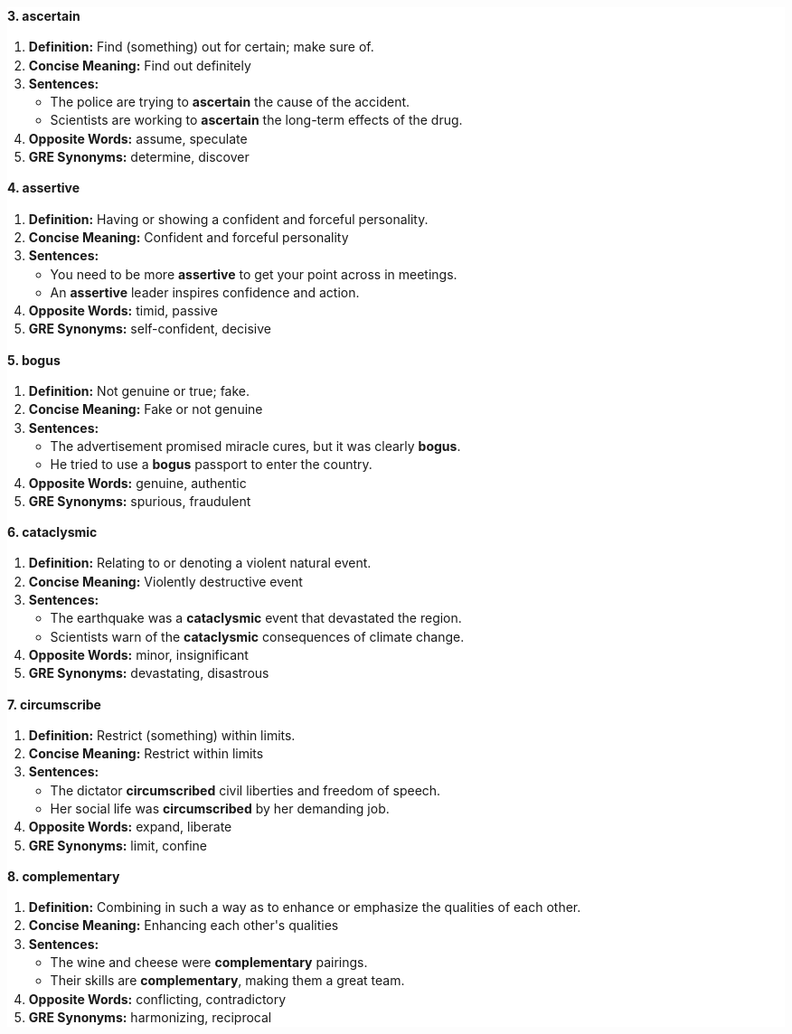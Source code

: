 **3. ascertain**
1. **Definition:** Find (something) out for certain; make sure of.
2. **Concise Meaning:** Find out definitely
3. **Sentences:**
    *  The police are trying to **ascertain** the cause of the accident.
    *  Scientists are working to **ascertain** the long-term effects of the drug.
4. **Opposite Words:**  assume, speculate
5. **GRE Synonyms:**  determine, discover

**4. assertive**
1. **Definition:** Having or showing a confident and forceful personality.
2. **Concise Meaning:** Confident and forceful personality
3. **Sentences:**
    *  You need to be more **assertive** to get your point across in meetings.
    *  An **assertive** leader inspires confidence and action.
4. **Opposite Words:** timid, passive
5. **GRE Synonyms:**  self-confident, decisive

**5. bogus**
1. **Definition:** Not genuine or true; fake.
2. **Concise Meaning:** Fake or not genuine
3. **Sentences:**
    *  The advertisement promised miracle cures, but it was clearly **bogus**.
    *  He tried to use a **bogus** passport to enter the country.
4. **Opposite Words:** genuine, authentic
5. **GRE Synonyms:**  spurious, fraudulent

**6. cataclysmic**
1. **Definition:** Relating to or denoting a violent natural event.
2. **Concise Meaning:** Violently destructive event
3. **Sentences:**
    *  The earthquake was a **cataclysmic** event that devastated the region.
    *  Scientists warn of the **cataclysmic** consequences of climate change.
4. **Opposite Words:**  minor, insignificant
5. **GRE Synonyms:**  devastating, disastrous

**7. circumscribe**
1. **Definition:** Restrict (something) within limits.
2. **Concise Meaning:** Restrict within limits
3. **Sentences:**
    *  The dictator **circumscribed** civil liberties and freedom of speech.
    *  Her social life was **circumscribed** by her demanding job.
4. **Opposite Words:**  expand, liberate
5. **GRE Synonyms:**  limit, confine

**8. complementary**
1. **Definition:** Combining in such a way as to enhance or emphasize the qualities of each other.
2. **Concise Meaning:** Enhancing each other's qualities
3. **Sentences:**
    *  The wine and cheese were **complementary** pairings.
    *  Their skills are **complementary**, making them a great team.
4. **Opposite Words:**  conflicting, contradictory
5. **GRE Synonyms:**  harmonizing, reciprocal

